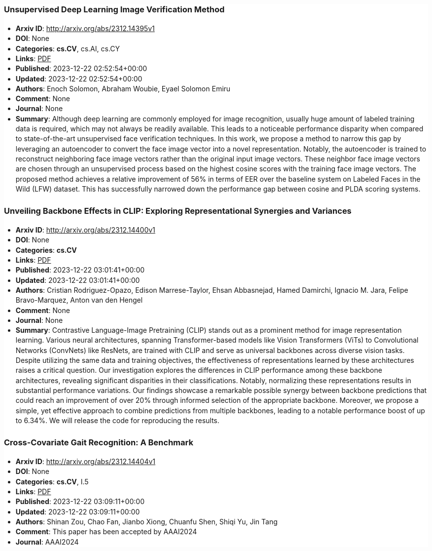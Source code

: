 

### Unsupervised Deep Learning Image Verification Method
- **Arxiv ID**: http://arxiv.org/abs/2312.14395v1
- **DOI**: None
- **Categories**: **cs.CV**, cs.AI, cs.CY
- **Links**: [PDF](http://arxiv.org/pdf/2312.14395v1)
- **Published**: 2023-12-22 02:52:54+00:00
- **Updated**: 2023-12-22 02:52:54+00:00
- **Authors**: Enoch Solomon, Abraham Woubie, Eyael Solomon Emiru
- **Comment**: None
- **Journal**: None
- **Summary**: Although deep learning are commonly employed for image recognition, usually huge amount of labeled training data is required, which may not always be readily available. This leads to a noticeable performance disparity when compared to state-of-the-art unsupervised face verification techniques. In this work, we propose a method to narrow this gap by leveraging an autoencoder to convert the face image vector into a novel representation. Notably, the autoencoder is trained to reconstruct neighboring face image vectors rather than the original input image vectors. These neighbor face image vectors are chosen through an unsupervised process based on the highest cosine scores with the training face image vectors. The proposed method achieves a relative improvement of 56\% in terms of EER over the baseline system on Labeled Faces in the Wild (LFW) dataset. This has successfully narrowed down the performance gap between cosine and PLDA scoring systems.



### Unveiling Backbone Effects in CLIP: Exploring Representational Synergies and Variances
- **Arxiv ID**: http://arxiv.org/abs/2312.14400v1
- **DOI**: None
- **Categories**: **cs.CV**
- **Links**: [PDF](http://arxiv.org/pdf/2312.14400v1)
- **Published**: 2023-12-22 03:01:41+00:00
- **Updated**: 2023-12-22 03:01:41+00:00
- **Authors**: Cristian Rodriguez-Opazo, Edison Marrese-Taylor, Ehsan Abbasnejad, Hamed Damirchi, Ignacio M. Jara, Felipe Bravo-Marquez, Anton van den Hengel
- **Comment**: None
- **Journal**: None
- **Summary**: Contrastive Language-Image Pretraining (CLIP) stands out as a prominent method for image representation learning. Various neural architectures, spanning Transformer-based models like Vision Transformers (ViTs) to Convolutional Networks (ConvNets) like ResNets, are trained with CLIP and serve as universal backbones across diverse vision tasks. Despite utilizing the same data and training objectives, the effectiveness of representations learned by these architectures raises a critical question. Our investigation explores the differences in CLIP performance among these backbone architectures, revealing significant disparities in their classifications. Notably, normalizing these representations results in substantial performance variations. Our findings showcase a remarkable possible synergy between backbone predictions that could reach an improvement of over 20% through informed selection of the appropriate backbone. Moreover, we propose a simple, yet effective approach to combine predictions from multiple backbones, leading to a notable performance boost of up to 6.34\%. We will release the code for reproducing the results.



### Cross-Covariate Gait Recognition: A Benchmark
- **Arxiv ID**: http://arxiv.org/abs/2312.14404v1
- **DOI**: None
- **Categories**: **cs.CV**, I.5
- **Links**: [PDF](http://arxiv.org/pdf/2312.14404v1)
- **Published**: 2023-12-22 03:09:11+00:00
- **Updated**: 2023-12-22 03:09:11+00:00
- **Authors**: Shinan Zou, Chao Fan, Jianbo Xiong, Chuanfu Shen, Shiqi Yu, Jin Tang
- **Comment**: This paper has been accepted by AAAI2024
- **Journal**: AAAI2024